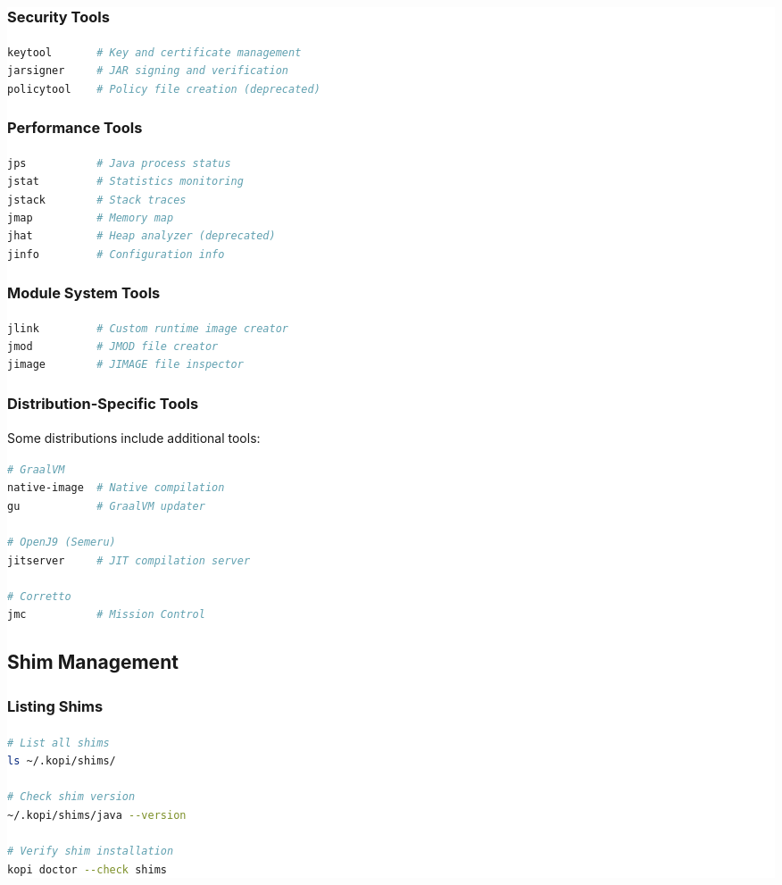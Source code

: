 ### Security Tools

```bash
keytool       # Key and certificate management
jarsigner     # JAR signing and verification
policytool    # Policy file creation (deprecated)
```

### Performance Tools

```bash
jps           # Java process status
jstat         # Statistics monitoring
jstack        # Stack traces
jmap          # Memory map
jhat          # Heap analyzer (deprecated)
jinfo         # Configuration info
```

### Module System Tools

```bash
jlink         # Custom runtime image creator
jmod          # JMOD file creator
jimage        # JIMAGE file inspector
```

### Distribution-Specific Tools

Some distributions include additional tools:

```bash
# GraalVM
native-image  # Native compilation
gu            # GraalVM updater

# OpenJ9 (Semeru)
jitserver     # JIT compilation server

# Corretto
jmc           # Mission Control
```

## Shim Management

### Listing Shims

```bash
# List all shims
ls ~/.kopi/shims/

# Check shim version
~/.kopi/shims/java --version

# Verify shim installation
kopi doctor --check shims
```
